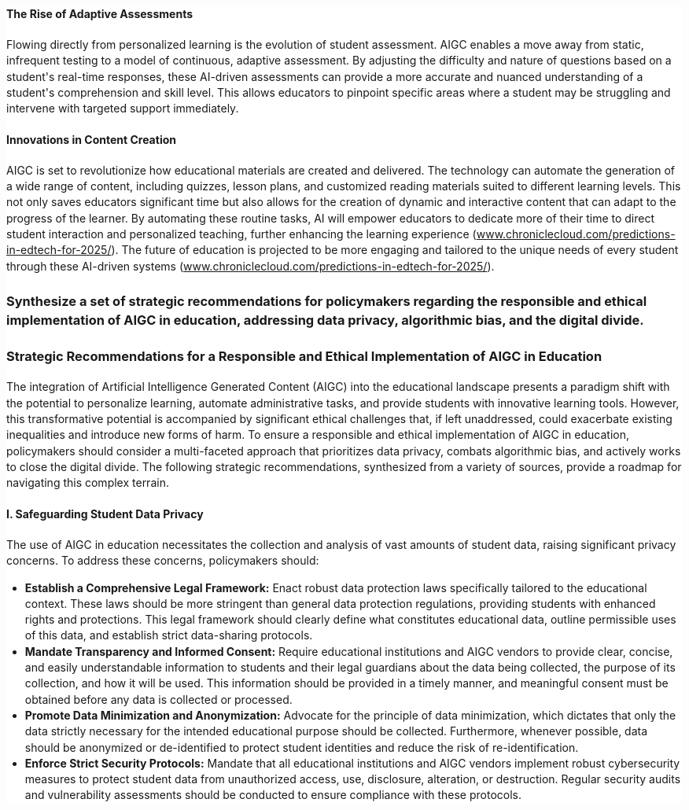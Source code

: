 #### **The Rise of Adaptive Assessments**

Flowing directly from personalized learning is the evolution of student assessment. AIGC enables a move away from static, infrequent testing to a model of continuous, adaptive assessment. By adjusting the difficulty and nature of questions based on a student's real-time responses, these AI-driven assessments can provide a more accurate and nuanced understanding of a student's comprehension and skill level. This allows educators to pinpoint specific areas where a student may be struggling and intervene with targeted support immediately.

#### **Innovations in Content Creation**

AIGC is set to revolutionize how educational materials are created and delivered. The technology can automate the generation of a wide range of content, including quizzes, lesson plans, and customized reading materials suited to different learning levels. This not only saves educators significant time but also allows for the creation of dynamic and interactive content that can adapt to the progress of the learner. By automating these routine tasks, AI will empower educators to dedicate more of their time to direct student interaction and personalized teaching, further enhancing the learning experience (www.chroniclecloud.com/predictions-in-edtech-for-2025/). The future of education is projected to be more engaging and tailored to the unique needs of every student through these AI-driven systems (www.chroniclecloud.com/predictions-in-edtech-for-2025/).

 
 ### Synthesize a set of strategic recommendations for policymakers regarding the responsible and ethical implementation of AIGC in education, addressing data privacy, algorithmic bias, and the digital divide.

### Strategic Recommendations for a Responsible and Ethical Implementation of AIGC in Education

The integration of Artificial Intelligence Generated Content (AIGC) into the educational landscape presents a paradigm shift with the potential to personalize learning, automate administrative tasks, and provide students with innovative learning tools. However, this transformative potential is accompanied by significant ethical challenges that, if left unaddressed, could exacerbate existing inequalities and introduce new forms of harm. To ensure a responsible and ethical implementation of AIGC in education, policymakers should consider a multi-faceted approach that prioritizes data privacy, combats algorithmic bias, and actively works to close the digital divide. The following strategic recommendations, synthesized from a variety of sources, provide a roadmap for navigating this complex terrain.

#### **I. Safeguarding Student Data Privacy**

The use of AIGC in education necessitates the collection and analysis of vast amounts of student data, raising significant privacy concerns. To address these concerns, policymakers should:

*   **Establish a Comprehensive Legal Framework:** Enact robust data protection laws specifically tailored to the educational context. These laws should be more stringent than general data protection regulations, providing students with enhanced rights and protections. This legal framework should clearly define what constitutes educational data, outline permissible uses of this data, and establish strict data-sharing protocols.
*   **Mandate Transparency and Informed Consent:** Require educational institutions and AIGC vendors to provide clear, concise, and easily understandable information to students and their legal guardians about the data being collected, the purpose of its collection, and how it will be used. This information should be provided in a timely manner, and meaningful consent must be obtained before any data is collected or processed.
*   **Promote Data Minimization and Anonymization:** Advocate for the principle of data minimization, which dictates that only the data strictly necessary for the intended educational purpose should be collected. Furthermore, whenever possible, data should be anonymized or de-identified to protect student identities and reduce the risk of re-identification.
*   **Enforce Strict Security Protocols:** Mandate that all educational institutions and AIGC vendors implement robust cybersecurity measures to protect student data from unauthorized access, use, disclosure, alteration, or destruction. Regular security audits and vulnerability assessments should be conducted to ensure compliance with these protocols.
